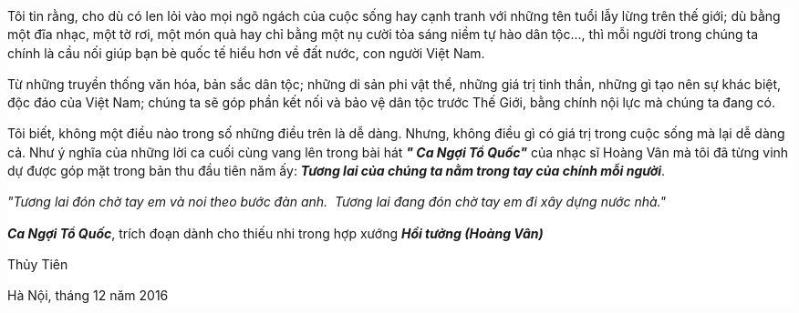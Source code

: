 Tôi tin rằng, cho dù có len lỏi vào mọi ngõ ngách của cuộc sống hay cạnh tranh với những tên tuổi lẫy lừng trên thế giới; dù bằng một đĩa nhạc, một tờ rơi, một món quà hay chỉ bằng một nụ cười tỏa sáng niềm tự hào dân tộc..., thì mỗi người trong chúng ta chính là cầu nối giúp bạn bè quốc tế hiểu hơn về đất nước, con người Việt Nam. 

Từ những truyền thống văn hóa, bản sắc dân tộc; những di sản phi vật thể, những giá trị tinh thần, những gì tạo nên sự khác biệt, độc đáo của Việt Nam; chúng ta sẽ góp phần kết nối và bảo vệ dân tộc trước Thế Giới, bằng chính nội lực mà chúng ta đang có.

Tôi biết, không một điều nào trong số những điều trên là dễ dàng. Nhưng, không điều gì có giá trị trong cuộc sống mà lại dễ dàng cả. Như ý nghĩa của những lời ca cuối cùng vang lên trong bài hát ***" Ca Ngợi Tổ Quốc"*** của nhạc sĩ Hoàng Vân mà tôi đã từng vinh dự được góp mặt trong bản thu đầu tiên năm ấy: ***Tương lai của chúng ta nằm trong tay của chính mỗi người***.

*"Tương lai đón chờ tay em và noi theo bước đàn anh. 
 Tương lai đang đón chờ tay em đi xây dựng nước nhà."*

***Ca Ngợi Tổ Quốc***, trích đoạn dành cho thiếu nhi trong hợp xướng ***Hồi tưởng (Hoàng Vân)***

Thủy Tiên

Hà Nội, tháng 12 năm 2016
